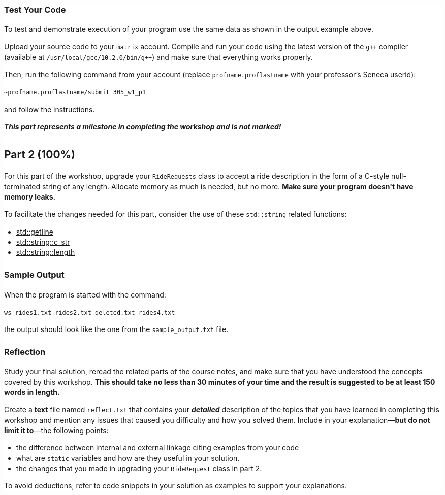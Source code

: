 ### Test Your Code

To test and demonstrate execution of your program use the same data as shown in the output example above.

Upload your source code to your `matrix` account. Compile and run your code using the latest version of the `g++` compiler (available at `/usr/local/gcc/10.2.0/bin/g++`) and make sure that everything works properly.

Then, run the following command from your account (replace `profname.proflastname` with your professor’s Seneca userid):
```
~profname.proflastname/submit 305_w1_p1
```
and follow the instructions.

***This part represents a milestone in completing the workshop and is not marked!***

## Part 2 (100%)

For this part of the workshop, upgrade your `RideRequests` class to accept a ride description in the form of a C-style null-terminated string of any length. Allocate memory as much is needed, but no more.  **Make sure your program doesn't have memory leaks.**

To facilitate the changes needed for this part, consider the use of these `std::string` related functions:

- [std::getline](https://en.cppreference.com/w/cpp/string/basic_string/getline)
- [std::string::c_str](https://en.cppreference.com/w/cpp/string/basic_string/c_str)
- [std::string::length](https://en.cppreference.com/w/cpp/string/char_traits/length)

### Sample Output

When the program is started with the command:
```
ws rides1.txt rides2.txt deleted.txt rides4.txt
```
the output should look like the one from the `sample_output.txt` file.

### Reflection

Study your final solution, reread the related parts of the course notes, and make sure that you have understood the concepts covered by this workshop. **This should take no less than 30 minutes of your time and the result is suggested to be at least 150 words in length.**

Create a **text** file named `reflect.txt` that contains your ***detailed*** description of the topics that you have learned in completing this workshop and mention any issues that caused you difficulty and how you solved them. Include in your explanation—**but do not limit it to**—the following points:
- the difference between internal and external linkage citing examples from your code
- what are `static` variables and how are they useful in your solution.
- the changes that you made in upgrading your `RideRequest` class in part 2.

To avoid deductions, refer to code snippets in your solution as examples to support your explanations.
